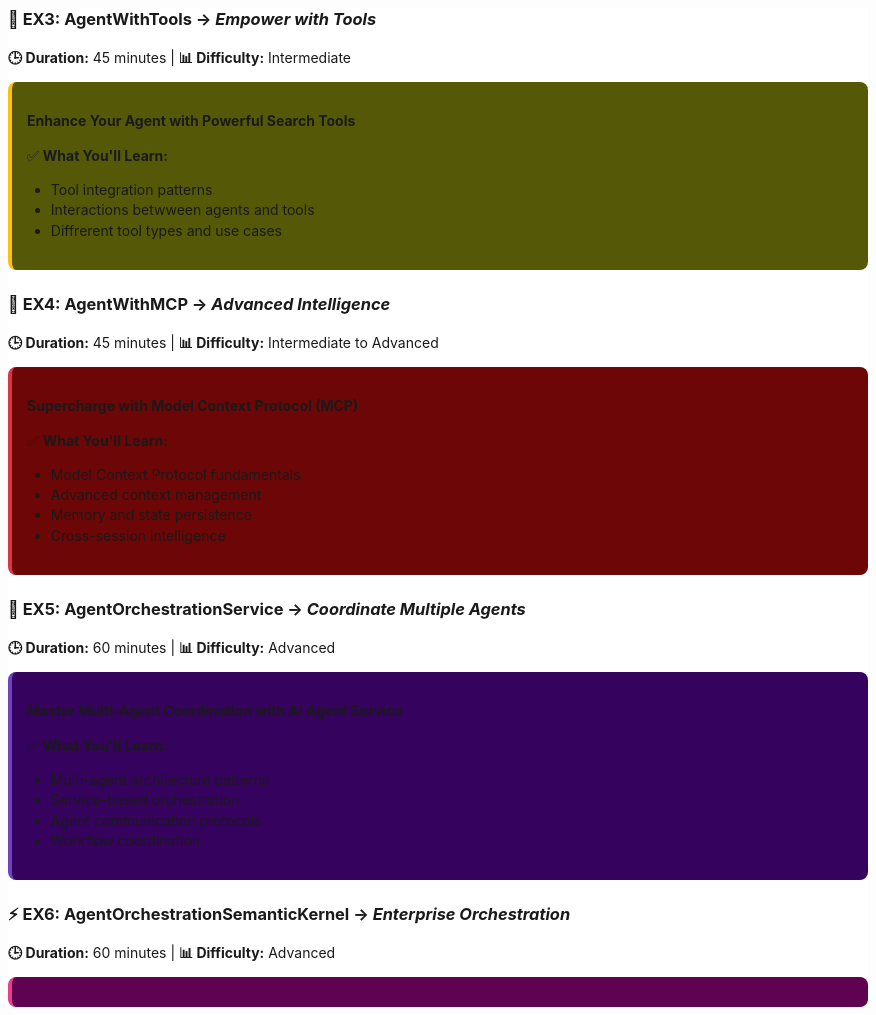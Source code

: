 </div>

### 🔧 **EX3: AgentWithTools** → *Empower with Tools*
**🕒 Duration:** 45 minutes | **📊 Difficulty:** Intermediate

<div style="background: #555907ff; padding: 15px; border-radius: 8px; border-left: 4px solid #ffc107; margin: 10px 0;">

**Enhance Your Agent with Powerful Search Tools**

✅ **What You'll Learn:**
- Tool integration patterns
- Interactions betwween agents and tools
- Diffrerent tool types and use cases

</div>

### 🧠 **EX4: AgentWithMCP** → *Advanced Intelligence*
**🕒 Duration:** 45 minutes | **📊 Difficulty:** Intermediate to Advanced

<div style="background: #6d0606ff; padding: 15px; border-radius: 8px; border-left: 4px solid #dc3545; margin: 10px 0;">

**Supercharge with Model Context Protocol (MCP)**

✅ **What You'll Learn:**
- Model Context Protocol fundamentals
- Advanced context management
- Memory and state persistence
- Cross-session intelligence

</div>

### 🎼 **EX5: AgentOrchestrationService** → *Coordinate Multiple Agents*
**🕒 Duration:** 60 minutes | **📊 Difficulty:** Advanced

<div style="background: #35025dff; padding: 15px; border-radius: 8px; border-left: 4px solid #6f42c1; margin: 10px 0;">

**Master Multi-Agent Coordination with AI Agent Service**

✅ **What You'll Learn:**
- Multi-agent architecture patterns
- Service-based orchestration
- Agent communication protocols
- Workflow coordination

</div>

### ⚡ **EX6: AgentOrchestrationSemanticKernel** → *Enterprise Orchestration*
**🕒 Duration:** 60 minutes | **📊 Difficulty:** Advanced

<div style="background: #600252ff; padding: 15px; border-radius: 8px; border-left: 4px solid #e83e8c; margin: 10px 0;">
